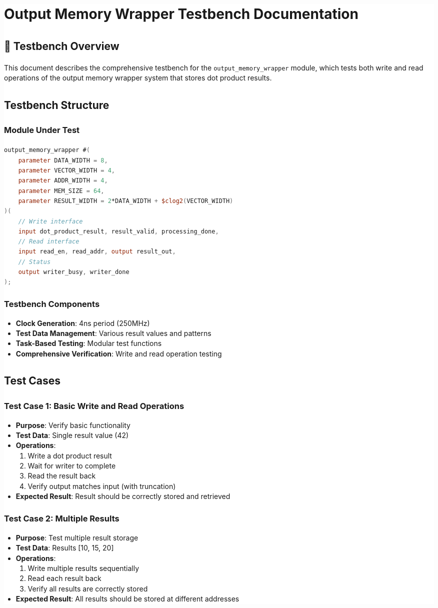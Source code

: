 # Output Memory Wrapper Testbench Documentation

## 🧪 **Testbench Overview**

This document describes the comprehensive testbench for the `output_memory_wrapper` module, which tests both write and read operations of the output memory wrapper system that stores dot product results.

## **Testbench Structure**

### **Module Under Test**
```verilog
output_memory_wrapper #(
    parameter DATA_WIDTH = 8,
    parameter VECTOR_WIDTH = 4,
    parameter ADDR_WIDTH = 4,
    parameter MEM_SIZE = 64,
    parameter RESULT_WIDTH = 2*DATA_WIDTH + $clog2(VECTOR_WIDTH)
)(
    // Write interface
    input dot_product_result, result_valid, processing_done,
    // Read interface
    input read_en, read_addr, output result_out,
    // Status
    output writer_busy, writer_done
);
```

### **Testbench Components**
- **Clock Generation**: 4ns period (250MHz)
- **Test Data Management**: Various result values and patterns
- **Task-Based Testing**: Modular test functions
- **Comprehensive Verification**: Write and read operation testing

## **Test Cases**

### **Test Case 1: Basic Write and Read Operations**
- **Purpose**: Verify basic functionality
- **Test Data**: Single result value (42)
- **Operations**:
  1. Write a dot product result
  2. Wait for writer to complete
  3. Read the result back
  4. Verify output matches input (with truncation)
- **Expected Result**: Result should be correctly stored and retrieved

### **Test Case 2: Multiple Results**
- **Purpose**: Test multiple result storage
- **Test Data**: Results [10, 15, 20]
- **Operations**:
  1. Write multiple results sequentially
  2. Read each result back
  3. Verify all results are correctly stored
- **Expected Result**: All results should be stored at different addresses
